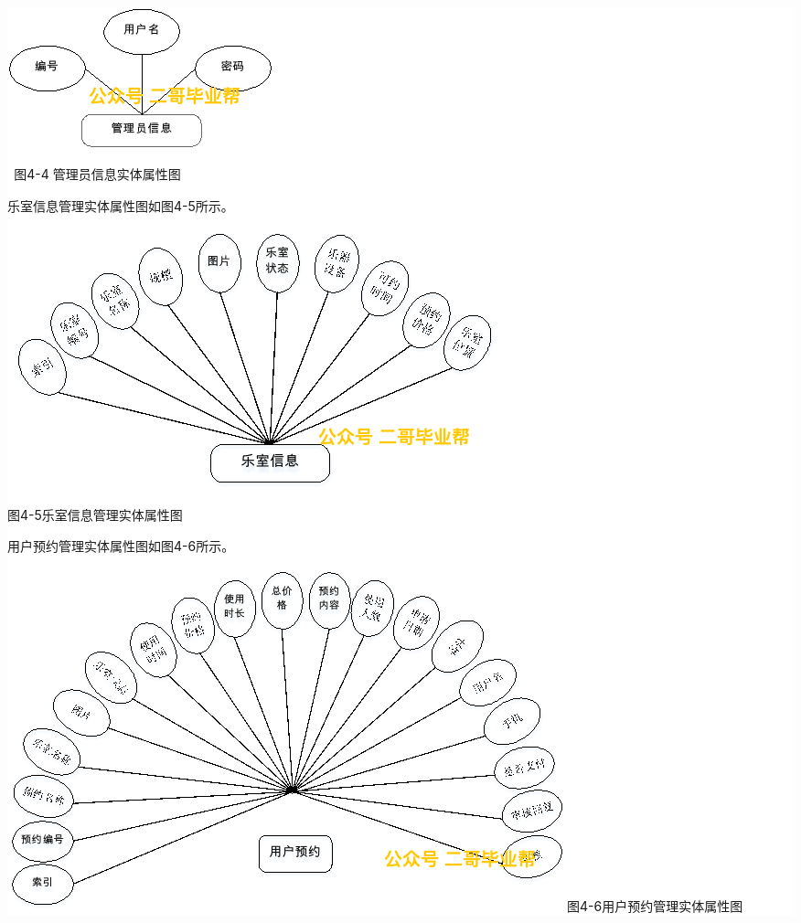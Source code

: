 ![](/md/blog.010.png)

` `图4-4 管理员信息实体属性图

乐室信息管理实体属性图如图4-5所示。

![](/md/blog.011.png)

图4-5乐室信息管理实体属性图

用户预约管理实体属性图如图4-6所示。

![](/md/blog.012.png)图4-6用户预约管理实体属性图
